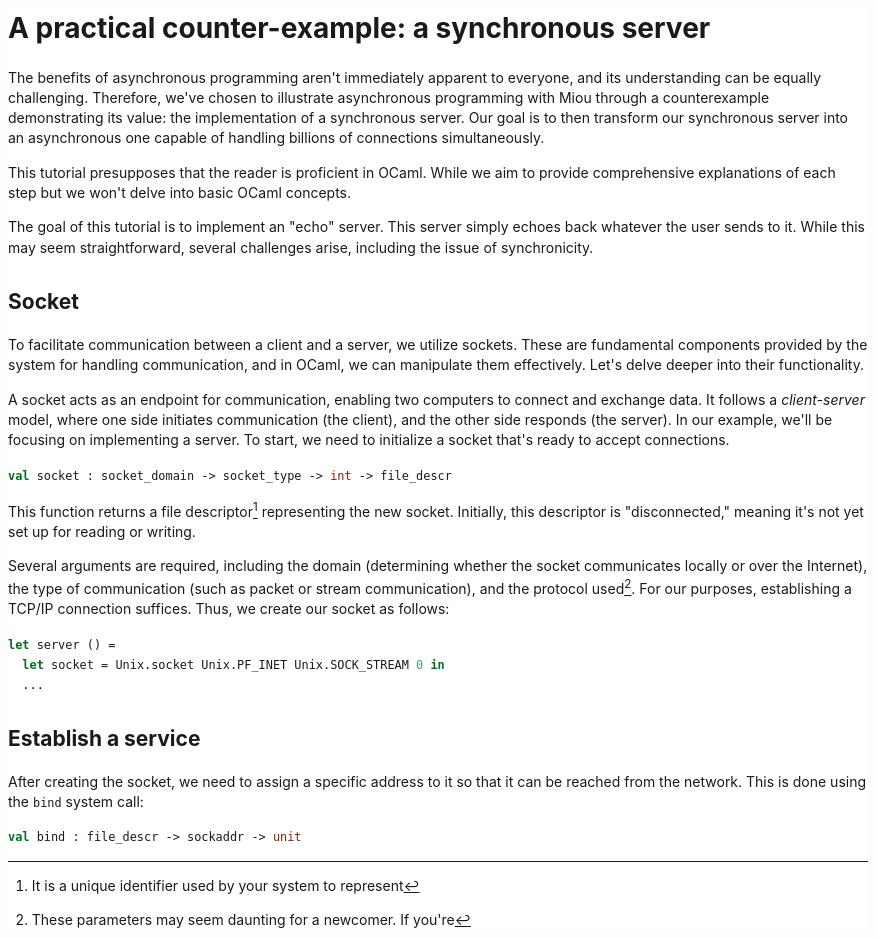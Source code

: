 # A practical counter-example: a synchronous server

The benefits of asynchronous programming aren't immediately apparent to
everyone, and its understanding can be equally challenging. Therefore, we've
chosen to illustrate asynchronous programming with Miou through a counterexample
demonstrating its value: the implementation of a synchronous server. Our goal is
to then transform our synchronous server into an asynchronous one capable of
handling billions of connections simultaneously.

This tutorial presupposes that the reader is proficient in OCaml. While we aim
to provide comprehensive explanations of each step but we won't delve into basic
OCaml concepts.

The goal of this tutorial is to implement an "echo" server. This server simply
echoes back whatever the user sends to it. While this may seem straightforward,
several challenges arise, including the issue of synchronicity.

## Socket

To facilitate communication between a client and a server, we utilize sockets.
These are fundamental components provided by the system for handling
communication, and in OCaml, we can manipulate them effectively. Let's delve
deeper into their functionality.

A socket acts as an endpoint for communication, enabling two computers to
connect and exchange data. It follows a _client-server_ model, where one side
initiates communication (the client), and the other side responds (the server).
In our example, we'll be focusing on implementing a server. To start, we need to
initialize a socket that's ready to accept connections.
```ocaml
val socket : socket_domain -> socket_type -> int -> file_descr
```

This function returns a file descriptor[^file-descriptor] representing the new
socket. Initially, this descriptor is "disconnected," meaning it's not yet set
up for reading or writing.

Several arguments are required, including the domain (determining whether the
socket communicates locally or over the Internet), the type of communication
(such as packet or stream communication), and the protocol used[^unix-tutorial].
For our purposes, establishing a TCP/IP connection suffices. Thus, we create our
socket as follows:
```ocaml
let server () =
  let socket = Unix.socket Unix.PF_INET Unix.SOCK_STREAM 0 in
  ...
```

## Establish a service

After creating the socket, we need to assign a specific address to it so that it
can be reached from the network. This is done using the `bind` system call:
```ocaml
val bind : file_descr -> sockaddr -> unit
```


[^file-descriptor]: It is a unique identifier used by your system to represent
[^unix-tutorial]: These parameters may seem daunting for a newcomer. If you're
[^multicore]: The more curious will say that OCaml is "multicore", and that's
[unix-tutorial]: https://ocaml.github.io/ocamlunix/index.html